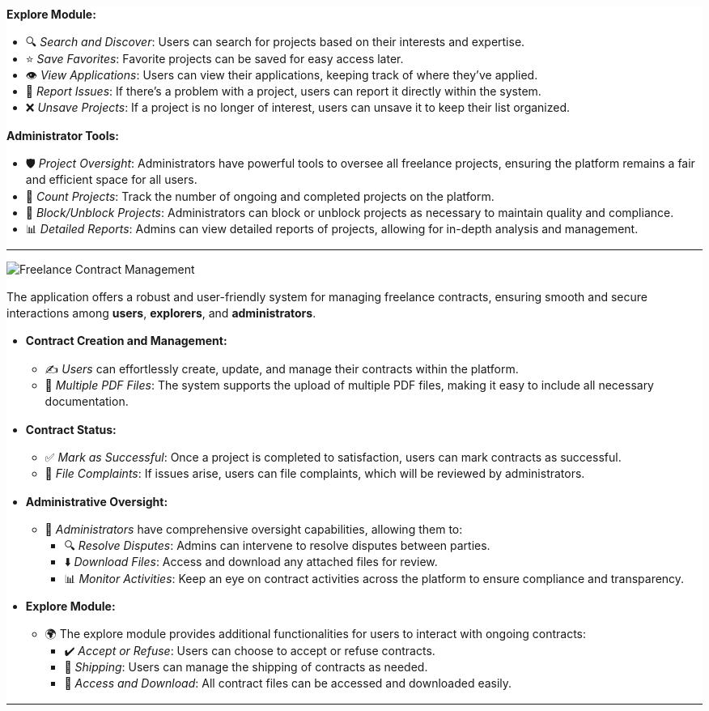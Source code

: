 **Explore Module:**

- 🔍 *Search and Discover*: Users can search for projects based on their interests and expertise.
- ⭐ *Save Favorites*: Favorite projects can be saved for easy access later.
- 👁️ *View Applications*: Users can view their applications, keeping track of where they’ve applied.
- 🚨 *Report Issues*: If there’s a problem with a project, users can report it directly within the
  system.
- ❌ *Unsave Projects*: If a project is no longer of interest, users can unsave it to keep their list
  organized.

**Administrator Tools:**

- 🛡️ *Project Oversight*: Administrators have powerful tools to oversee all freelance projects,
  ensuring the platform remains a fair and efficient space for all users.
- 🔢 *Count Projects*: Track the number of ongoing and completed projects on the platform.
- 🚫 *Block/Unblock Projects*: Administrators can block or unblock projects as necessary to maintain
  quality and compliance.
- 📊 *Detailed Reports*: Admins can view detailed reports of projects, allowing for in-depth analysis
  and management.

---

<img src="https://img.shields.io/badge/Freelance_Contract_Management_📝✍️-006769?" alt="Freelance Contract Management" height="35"/>

The application offers a robust and user-friendly system for managing freelance contracts, ensuring
smooth and secure interactions among **users**, **explorers**, and **administrators**.

- **Contract Creation and Management:**
    - ✍️ *Users* can effortlessly create, update, and manage their contracts within the platform.
    - 📄 *Multiple PDF Files*: The system supports the upload of multiple PDF files, making it easy
      to include all necessary documentation.

- **Contract Status:**
    - ✅ *Mark as Successful*: Once a project is completed to satisfaction, users can mark contracts
      as successful.
    - 🚨 *File Complaints*: If issues arise, users can file complaints, which will be reviewed by
      administrators.

- **Administrative Oversight:**
    - 👮 *Administrators* have comprehensive oversight capabilities, allowing them to:
        - 🔍 *Resolve Disputes*: Admins can intervene to resolve disputes between parties.
        - ⬇️ *Download Files*: Access and download any attached files for review.
        - 📊 *Monitor Activities*: Keep an eye on contract activities across the platform to ensure
          compliance and transparency.

- **Explore Module:**
    - 🌍 The explore module provides additional functionalities for users to interact with ongoing
      contracts:
        - ✔️ *Accept or Refuse*: Users can choose to accept or refuse contracts.
        - 🚚 *Shipping*: Users can manage the shipping of contracts as needed.
        - 📂 *Access and Download*: All contract files can be accessed and downloaded easily.

---